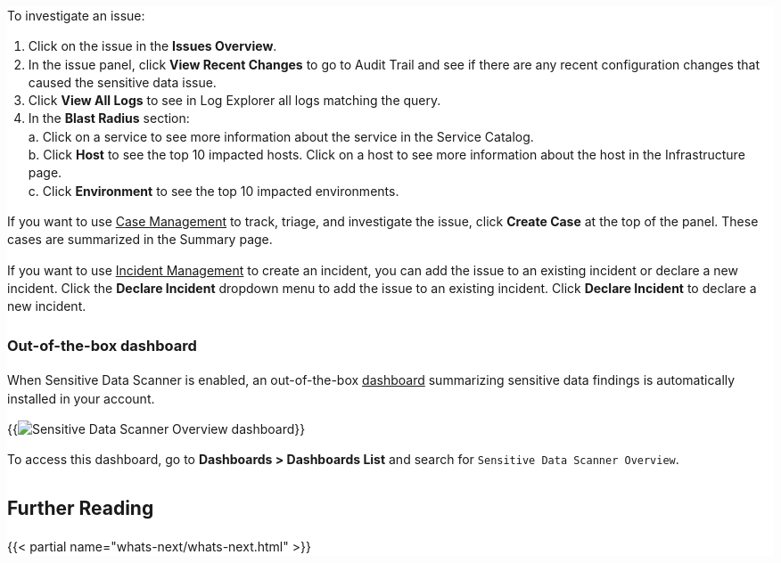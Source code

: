 To investigate an issue:

1. Click on the issue in the **Issues Overview**.
1. In the issue panel, click **View Recent Changes** to go to Audit Trail and see if there are any recent configuration changes that caused the sensitive data issue.
1. Click **View All Logs** to see in Log Explorer all logs matching the query.
1. In the **Blast Radius** section:  
    a. Click on a service to see more information about the service in the Service Catalog.  
    b. Click **Host** to see the top 10 impacted hosts. Click on a host to see more information about the host in the Infrastructure page.  
    c. Click **Environment** to see the top 10 impacted environments.  

If you want to use [Case Management][9] to track, triage, and investigate the issue, click **Create Case** at the top of the panel. These cases are summarized in the Summary page.

If you want to use [Incident Management][10] to create an incident, you can add the issue to an existing incident or declare a new incident. Click the **Declare Incident** dropdown menu to add the issue to an existing incident. Click **Declare Incident** to declare a new incident.

### Out-of-the-box dashboard

When Sensitive Data Scanner is enabled, an out-of-the-box [dashboard][8] summarizing sensitive data findings is automatically installed in your account.

{{<img src="sensitive_data_scanner/sdslight.png" alt="Sensitive Data Scanner Overview dashboard" style="width:70%;">}}

To access this dashboard, go to **Dashboards > Dashboards List** and search for `Sensitive Data Scanner Overview`.

## Further Reading

{{< partial name="whats-next/whats-next.html" >}}


[1]: https://app.datadoghq.com/organization-settings/sensitive-data-scanner
[2]: /logs/explorer/search_syntax/
[3]: https://registry.terraform.io/providers/DataDog/datadog/latest/docs/resources/sensitive_data_scanner_group
[4]: https://registry.terraform.io/providers/DataDog/datadog/latest/docs/resources/sensitive_data_scanner_rule
[5]: /logs/log_configuration/processors/?tab=ui#remapper
[6]: https://app.datadoghq.com/logs/pipelines
[7]: /logs/guide/logs-rbac-permissions/?tab=ui#overview
[8]: https://app.datadoghq.com/dash/integration/sensitive_data_scanner
[9]: /service_management/case_management/
[10]: /service_management/incident_management/
[11]: https://app.datadoghq.com/organization-settings/sensitive-data-scanner/summary